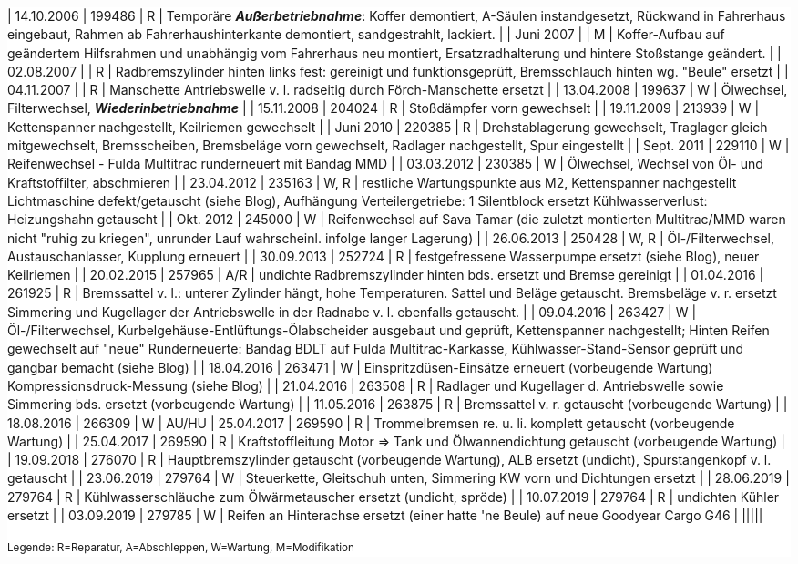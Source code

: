 | 14.10.2006 | 199486 | R | Temporäre **_Außerbetriebnahme_**: Koffer demontiert, A-Säulen instandgesetzt, Rückwand in Fahrerhaus eingebaut, Rahmen ab Fahrerhaushinterkante demontiert, sandgestrahlt, lackiert. |
| Juni 2007 | |  M | Koffer-Aufbau auf geändertem Hilfsrahmen und unabhängig vom Fahrerhaus neu montiert, Ersatzradhalterung und hintere Stoßstange geändert. |
| 02.08.2007 | | R | Radbremszylinder hinten links fest: gereinigt und funktionsgeprüft, Bremsschlauch hinten wg. "Beule" ersetzt |
| 04.11.2007 | | R | Manschette Antriebswelle v. l. radseitig durch Förch-Manschette ersetzt |
| 13.04.2008 | 199637 | W | Ölwechsel, Filterwechsel,     **_Wiederinbetriebnahme_** |
| 15.11.2008 | 204024 | R | Stoßdämpfer vorn gewechselt |
| 19.11.2009 | 213939 | W | Kettenspanner nachgestellt, Keilriemen gewechselt |
| Juni 2010 | 220385 | R | Drehstablagerung gewechselt, Traglager gleich mitgewechselt, Bremsscheiben, Bremsbeläge vorn gewechselt, Radlager nachgestellt, Spur eingestellt |
| Sept. 2011 | 229110 | W | Reifenwechsel - Fulda Multitrac runderneuert mit Bandag MMD |
| 03.03.2012 | 230385 | W | Ölwechsel, Wechsel von Öl- und Kraftstoffilter, abschmieren |
| 23.04.2012 | 235163 | W, R | restliche Wartungspunkte aus M2, Kettenspanner nachgestellt    Lichtmaschine defekt/getauscht (siehe Blog), Aufhängung Verteilergetriebe: 1 Silentblock ersetzt      Kühlwasserverlust: Heizungshahn getauscht |
| Okt. 2012 | 245000 | W | Reifenwechsel auf Sava Tamar     (die zuletzt montierten Multitrac/MMD waren nicht "ruhig zu kriegen", unrunder Lauf wahrscheinl. infolge langer Lagerung) |
| 26.06.2013 | 250428 | W, R | Öl-/Filterwechsel, Austauschanlasser, Kupplung erneuert |
| 30.09.2013 | 252724 | R | festgefressene Wasserpumpe ersetzt (siehe Blog), neuer Keilriemen |
| 20.02.2015 | 257965 | A/R | undichte Radbremszylinder hinten bds. ersetzt und Bremse gereinigt |
| 01.04.2016 | 261925 | R | Bremssattel v. l.: unterer Zylinder hängt, hohe Temperaturen. Sattel und Beläge getauscht.    Bremsbeläge v. r. ersetzt    Simmering und Kugellager der Antriebswelle in der Radnabe v. l. ebenfalls getauscht. |
| 09.04.2016 | 263427 | W | Öl-/Filterwechsel, Kurbelgehäuse-Entlüftungs-Ölabscheider ausgebaut und geprüft, Kettenspanner nachgestellt; Hinten Reifen gewechselt auf "neue" Runderneuerte: Bandag BDLT auf Fulda Multitrac-Karkasse, Kühlwasser-Stand-Sensor geprüft und gangbar bemacht (siehe Blog) |
| 18.04.2016 | 263471 | W | Einspritzdüsen-Einsätze erneuert (vorbeugende Wartung)    Kompressionsdruck-Messung (siehe Blog) |
| 21.04.2016 | 263508 | R | Radlager und Kugellager d. Antriebswelle sowie Simmering bds. ersetzt (vorbeugende Wartung) |
| 11.05.2016 | 263875 | R | Bremssattel v. r. getauscht (vorbeugende Wartung) |
| 18.08.2016 | 266309 | W | AU/HU
| 25.04.2017 | 269590 | R | Trommelbremsen re. u. li. komplett getauscht (vorbeugende Wartung) |
| 25.04.2017 | 269590 | R | Kraftstoffleitung Motor => Tank und Ölwannendichtung getauscht (vorbeugende Wartung) |
| 19.09.2018 | 276070 | R | Hauptbremszylinder getauscht (vorbeugende Wartung), ALB ersetzt (undicht), Spurstangenkopf v. l. getauscht |
| 23.06.2019 | 279764 | W | Steuerkette, Gleitschuh unten, Simmering KW vorn und Dichtungen ersetzt |
| 28.06.2019 | 279764 | R | Kühlwasserschläuche zum Ölwärmetauscher ersetzt (undicht, spröde) |
| 10.07.2019 | 279764 | R | undichten Kühler ersetzt |
| 03.09.2019 | 279785 | W | Reifen an Hinterachse ersetzt (einer hatte 'ne Beule) auf neue Goodyear Cargo G46 |
|||||

<small>Legende:
R=Reparatur, A=Abschleppen, W=Wartung, M=Modifikation</small>